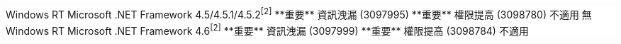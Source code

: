 </td>
</tr>
<tr>
<td style="border:1px solid black;">
Windows RT

</td>
<td style="border:1px solid black;">
Microsoft .NET Framework 4.5/4.5.1/4.5.2<sup>[2]</sup>

</td>
<td style="border:1px solid black;">
**重要**  
資訊洩漏  
(3097995)

</td>
<td style="border:1px solid black;">
**重要**  
權限提高  
(3098780)

</td>
<td style="border:1px solid black;">
不適用

</td>
<td style="border:1px solid black;">
無

</td>
</tr>
<tr>
<td style="border:1px solid black;">
Windows RT

</td>
<td style="border:1px solid black;">
Microsoft .NET Framework 4.6<sup>[2]</sup>

</td>
<td style="border:1px solid black;">
**重要**  
資訊洩漏  
(3097999)

</td>
<td style="border:1px solid black;">
**重要**  
權限提高  
(3098784)

</td>
<td style="border:1px solid black;">
不適用
